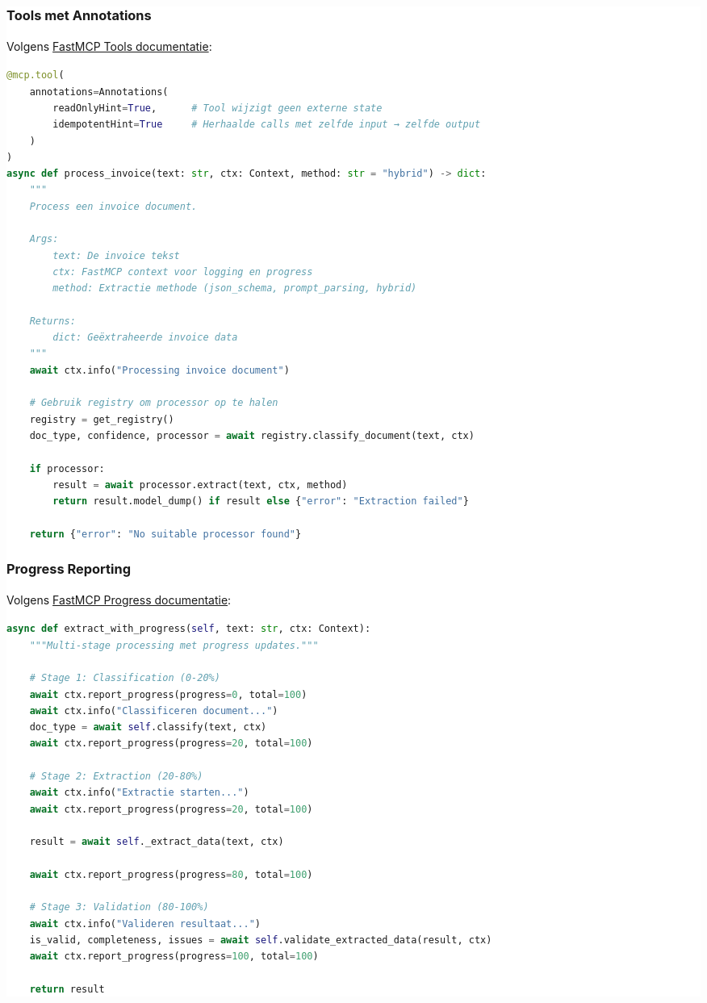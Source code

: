 ### Tools met Annotations

Volgens [FastMCP Tools documentatie](https://gofastmcp.com/servers/tools):

```python
@mcp.tool(
    annotations=Annotations(
        readOnlyHint=True,      # Tool wijzigt geen externe state
        idempotentHint=True     # Herhaalde calls met zelfde input → zelfde output
    )
)
async def process_invoice(text: str, ctx: Context, method: str = "hybrid") -> dict:
    """
    Process een invoice document.
    
    Args:
        text: De invoice tekst
        ctx: FastMCP context voor logging en progress
        method: Extractie methode (json_schema, prompt_parsing, hybrid)
        
    Returns:
        dict: Geëxtraheerde invoice data
    """
    await ctx.info("Processing invoice document")
    
    # Gebruik registry om processor op te halen
    registry = get_registry()
    doc_type, confidence, processor = await registry.classify_document(text, ctx)
    
    if processor:
        result = await processor.extract(text, ctx, method)
        return result.model_dump() if result else {"error": "Extraction failed"}
    
    return {"error": "No suitable processor found"}
```

### Progress Reporting

Volgens [FastMCP Progress documentatie](https://gofastmcp.com/servers/progress):

```python
async def extract_with_progress(self, text: str, ctx: Context):
    """Multi-stage processing met progress updates."""
    
    # Stage 1: Classification (0-20%)
    await ctx.report_progress(progress=0, total=100)
    await ctx.info("Classificeren document...")
    doc_type = await self.classify(text, ctx)
    await ctx.report_progress(progress=20, total=100)
    
    # Stage 2: Extraction (20-80%)
    await ctx.info("Extractie starten...")
    await ctx.report_progress(progress=20, total=100)
    
    result = await self._extract_data(text, ctx)
    
    await ctx.report_progress(progress=80, total=100)
    
    # Stage 3: Validation (80-100%)
    await ctx.info("Valideren resultaat...")
    is_valid, completeness, issues = await self.validate_extracted_data(result, ctx)
    await ctx.report_progress(progress=100, total=100)
    
    return result
```
